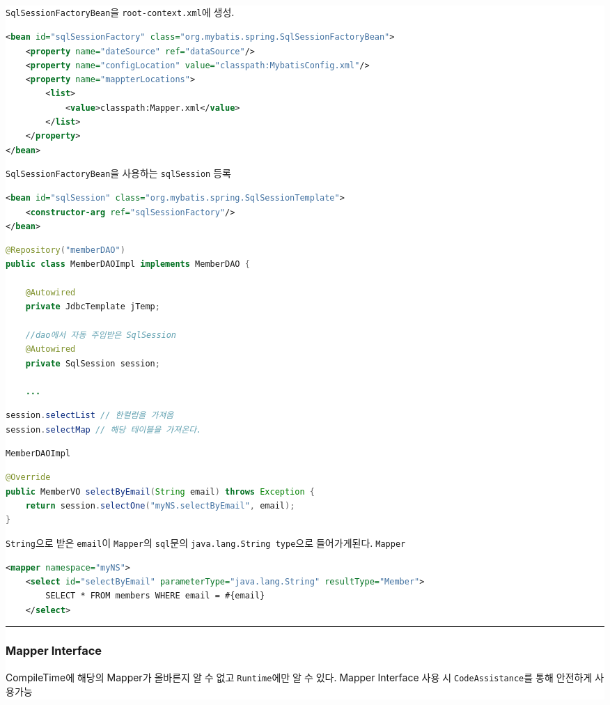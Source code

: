 ```xml
```


`SqlSessionFactoryBean`을 `root-context.xml`에 생성.
```xml
<bean id="sqlSessionFactory" class="org.mybatis.spring.SqlSessionFactoryBean">
    <property name="dateSource" ref="dataSource"/>
    <property name="configLocation" value="classpath:MybatisConfig.xml"/>
    <property name="mappterLocations">
        <list>
            <value>classpath:Mapper.xml</value>
        </list>
    </property>
</bean>
```

`SqlSessionFactoryBean`을 사용하는 `sqlSession` 등록
```xml
<bean id="sqlSession" class="org.mybatis.spring.SqlSessionTemplate">
    <constructor-arg ref="sqlSessionFactory"/>
</bean>
```


```java
@Repository("memberDAO")
public class MemberDAOImpl implements MemberDAO {

	@Autowired
	private JdbcTemplate jTemp;	
    
    //dao에서 자동 주입받은 SqlSession
	@Autowired
    private SqlSession session;
    
    ...
```
```java
session.selectList // 한컬럼을 가져옴
session.selectMap // 해당 테이블을 가져온다.
```
`MemberDAOImpl`
```java
@Override
public MemberVO selectByEmail(String email) throws Exception {
    return session.selectOne("myNS.selectByEmail", email);
}
```
`String`으로 받은 `email`이 `Mapper`의 `sql`문의 `java.lang.String type`으로 들어가게된다.
`Mapper`
```xml
<mapper namespace="myNS">
	<select id="selectByEmail" parameterType="java.lang.String" resultType="Member">
		SELECT * FROM members WHERE email = #{email}
	</select>
```
---
### Mapper Interface
CompileTime에 해당의 Mapper가 올바른지 알 수 없고 `Runtime`에만 알 수 있다.
Mapper Interface 사용 시 `CodeAssistance`를 통해 안전하게 사용가능
